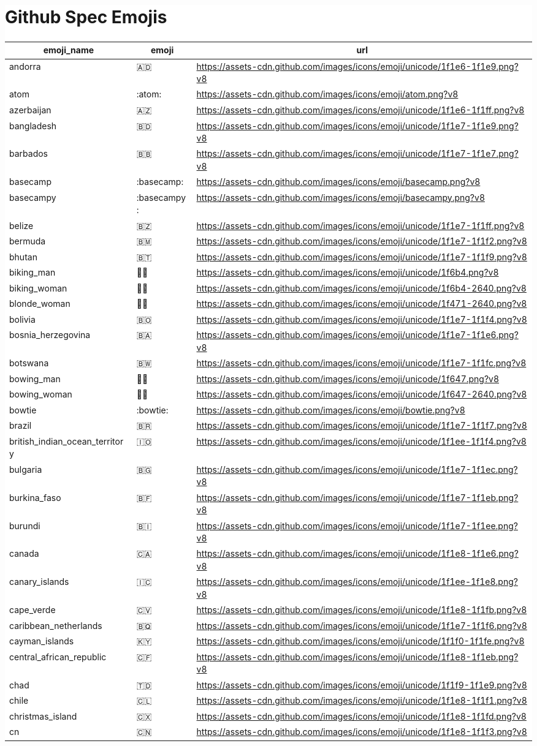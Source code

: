 # Github Spec Emojis

|emoji_name|emoji|url|
|---|---|---|
|andorra|:andorra:|https://assets-cdn.github.com/images/icons/emoji/unicode/1f1e6-1f1e9.png?v8|
|atom|:atom:|https://assets-cdn.github.com/images/icons/emoji/atom.png?v8|
|azerbaijan|:azerbaijan:|https://assets-cdn.github.com/images/icons/emoji/unicode/1f1e6-1f1ff.png?v8|
|bangladesh|:bangladesh:|https://assets-cdn.github.com/images/icons/emoji/unicode/1f1e7-1f1e9.png?v8|
|barbados|:barbados:|https://assets-cdn.github.com/images/icons/emoji/unicode/1f1e7-1f1e7.png?v8|
|basecamp|:basecamp:|https://assets-cdn.github.com/images/icons/emoji/basecamp.png?v8|
|basecampy|:basecampy:|https://assets-cdn.github.com/images/icons/emoji/basecampy.png?v8|
|belize|:belize:|https://assets-cdn.github.com/images/icons/emoji/unicode/1f1e7-1f1ff.png?v8|
|bermuda|:bermuda:|https://assets-cdn.github.com/images/icons/emoji/unicode/1f1e7-1f1f2.png?v8|
|bhutan|:bhutan:|https://assets-cdn.github.com/images/icons/emoji/unicode/1f1e7-1f1f9.png?v8|
|biking_man|:biking_man:|https://assets-cdn.github.com/images/icons/emoji/unicode/1f6b4.png?v8|
|biking_woman|:biking_woman:|https://assets-cdn.github.com/images/icons/emoji/unicode/1f6b4-2640.png?v8|
|blonde_woman|:blonde_woman:|https://assets-cdn.github.com/images/icons/emoji/unicode/1f471-2640.png?v8|
|bolivia|:bolivia:|https://assets-cdn.github.com/images/icons/emoji/unicode/1f1e7-1f1f4.png?v8|
|bosnia_herzegovina|:bosnia_herzegovina:|https://assets-cdn.github.com/images/icons/emoji/unicode/1f1e7-1f1e6.png?v8|
|botswana|:botswana:|https://assets-cdn.github.com/images/icons/emoji/unicode/1f1e7-1f1fc.png?v8|
|bowing_man|:bowing_man:|https://assets-cdn.github.com/images/icons/emoji/unicode/1f647.png?v8|
|bowing_woman|:bowing_woman:|https://assets-cdn.github.com/images/icons/emoji/unicode/1f647-2640.png?v8|
|bowtie|:bowtie:|https://assets-cdn.github.com/images/icons/emoji/bowtie.png?v8|
|brazil|:brazil:|https://assets-cdn.github.com/images/icons/emoji/unicode/1f1e7-1f1f7.png?v8|
|british_indian_ocean_territory|:british_indian_ocean_territory:|https://assets-cdn.github.com/images/icons/emoji/unicode/1f1ee-1f1f4.png?v8|
|bulgaria|:bulgaria:|https://assets-cdn.github.com/images/icons/emoji/unicode/1f1e7-1f1ec.png?v8|
|burkina_faso|:burkina_faso:|https://assets-cdn.github.com/images/icons/emoji/unicode/1f1e7-1f1eb.png?v8|
|burundi|:burundi:|https://assets-cdn.github.com/images/icons/emoji/unicode/1f1e7-1f1ee.png?v8|
|canada|:canada:|https://assets-cdn.github.com/images/icons/emoji/unicode/1f1e8-1f1e6.png?v8|
|canary_islands|:canary_islands:|https://assets-cdn.github.com/images/icons/emoji/unicode/1f1ee-1f1e8.png?v8|
|cape_verde|:cape_verde:|https://assets-cdn.github.com/images/icons/emoji/unicode/1f1e8-1f1fb.png?v8|
|caribbean_netherlands|:caribbean_netherlands:|https://assets-cdn.github.com/images/icons/emoji/unicode/1f1e7-1f1f6.png?v8|
|cayman_islands|:cayman_islands:|https://assets-cdn.github.com/images/icons/emoji/unicode/1f1f0-1f1fe.png?v8|
|central_african_republic|:central_african_republic:|https://assets-cdn.github.com/images/icons/emoji/unicode/1f1e8-1f1eb.png?v8|
|chad|:chad:|https://assets-cdn.github.com/images/icons/emoji/unicode/1f1f9-1f1e9.png?v8|
|chile|:chile:|https://assets-cdn.github.com/images/icons/emoji/unicode/1f1e8-1f1f1.png?v8|
|christmas_island|:christmas_island:|https://assets-cdn.github.com/images/icons/emoji/unicode/1f1e8-1f1fd.png?v8|
|cn|:cn:|https://assets-cdn.github.com/images/icons/emoji/unicode/1f1e8-1f1f3.png?v8|